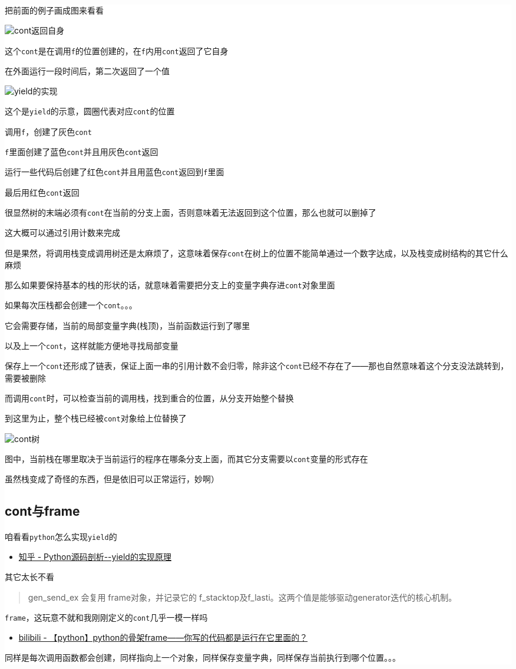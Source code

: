 把前面的例子画成图来看看

![cont返回自身](https://s2.loli.net/2022/10/25/82XoavHBzORGYAL.jpg)

这个`cont`是在调用`f`的位置创建的，在`f`内用`cont`返回了它自身

在外面运行一段时间后，第二次返回了一个值

![yield的实现](https://s2.loli.net/2022/10/25/NhgF1jUyIovGWR3.jpg)

这个是`yield`的示意，圆圈代表对应`cont`的位置

调用`f`，创建了灰色`cont`

`f`里面创建了蓝色`cont`并且用灰色`cont`返回

运行一些代码后创建了红色`cont`并且用蓝色`cont`返回到`f`里面

最后用红色`cont`返回

很显然树的末端必须有`cont`在当前的分支上面，否则意味着无法返回到这个位置，那么也就可以删掉了

这大概可以通过引用计数来完成

但是果然，将调用栈变成调用树还是太麻烦了，这意味着保存`cont`在树上的位置不能简单通过一个数字达成，以及栈变成树结构的其它什么麻烦

那么如果要保持基本的栈的形状的话，就意味着需要把分支上的变量字典存进`cont`对象里面

如果每次压栈都会创建一个`cont`。。。

它会需要存储，当前的局部变量字典(栈顶)，当前函数运行到了哪里

以及上一个`cont`，这样就能方便地寻找局部变量

保存上一个`cont`还形成了链表，保证上面一串的引用计数不会归零，除非这个`cont`已经不存在了——那也自然意味着这个分支没法跳转到，需要被删除

而调用`cont`时，可以检查当前的调用栈，找到重合的位置，从分支开始整个替换

到这里为止，整个栈已经被`cont`对象给上位替换了

![cont树](https://s2.loli.net/2022/10/25/jZdKJqv62TOLyND.jpg)

图中，当前栈在哪里取决于当前运行的程序在哪条分支上面，而其它分支需要以`cont`变量的形式存在

虽然栈变成了奇怪的东西，但是依旧可以正常运行，妙啊）

## cont与frame

咱看看`python`怎么实现`yield`的

- [知乎 - Python源码剖析--yield的实现原理](https://zhuanlan.zhihu.com/p/358035238)

其它太长不看

> gen_send_ex 会复用 frame对象，并记录它的 f_stacktop及f_lasti。这两个值是能够驱动generator迭代的核心机制。

`frame`，这玩意不就和我刚刚定义的`cont`几乎一模一样吗

- [bilibili - 【python】python的骨架frame——你写的代码都是运行在它里面的？](https://b23.tv/BV1iB4y1S7nT)

同样是每次调用函数都会创建，同样指向上一个对象，同样保存变量字典，同样保存当前执行到哪个位置。。。
